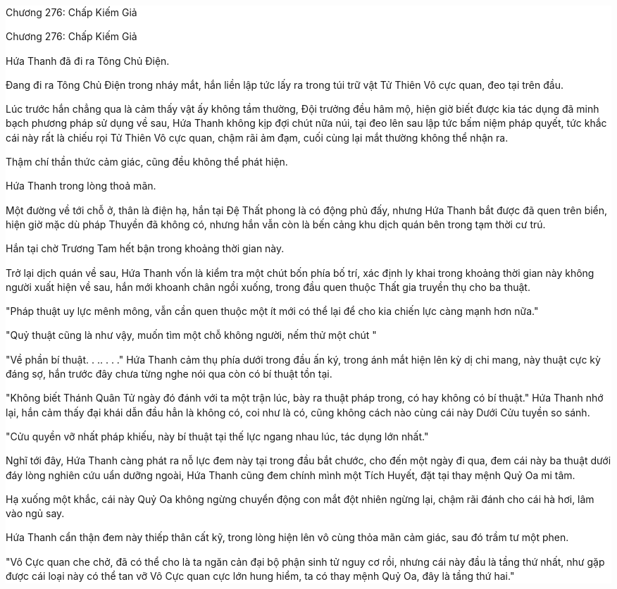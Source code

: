 




Chương 276: Chấp Kiếm Giả


Chương 276: Chấp Kiếm Giả

Hứa Thanh đã đi ra Tông Chủ Điện.

Đang đi ra Tông Chủ Điện trong nháy mắt, hắn liền lập tức lấy ra trong túi trữ vật Tử Thiên Vô cực quan, đeo tại trên đầu.

Lúc trước hắn chẳng qua là cảm thấy vật ấy không tầm thường, Đội trưởng đều hâm mộ, hiện giờ biết được kia tác dụng đã minh bạch phương pháp sử dụng về sau, Hứa Thanh không kịp đợi chút nữa núi, tại đeo lên sau lập tức bấm niệm pháp quyết, tức khắc cái này rất là chiếu rọi Tử Thiên Vô cực quan, chậm rãi ảm đạm, cuối cùng lại mắt thường không thể nhận ra.

Thậm chí thần thức cảm giác, cũng đều không thể phát hiện.

Hứa Thanh trong lòng thoả mãn.

Một đường về tới chỗ ở, thân là điện hạ, hắn tại Đệ Thất phong là có động phủ đấy, nhưng Hứa Thanh bắt được đã quen trên biển, hiện giờ mặc dù pháp Thuyền đã không có, nhưng hắn vẫn còn là bến cảng khu dịch quán bên trong tạm thời cư trú.

Hắn tại chờ Trương Tam hết bận trong khoảng thời gian này.

Trở lại dịch quán về sau, Hứa Thanh vốn là kiểm tra một chút bốn phía bố trí, xác định ly khai trong khoảng thời gian này không người xuất hiện về sau, hắn mới khoanh chân ngồi xuống, trong đầu quen thuộc Thất gia truyền thụ cho ba thuật.

"Pháp thuật uy lực mênh mông, vẫn cần quen thuộc một ít mới có thể lại để cho kia chiến lực càng mạnh hơn nữa."

"Quỷ thuật cũng là như vậy, muốn tìm một chỗ không người, nếm thử một chút "

"Về phần bí thuật. . .. . . ." Hứa Thanh cảm thụ phía dưới trong đầu ấn ký, trong ánh mắt hiện lên kỳ dị chi mang, này thuật cực kỳ đáng sợ, hắn trước đây chưa từng nghe nói qua còn có bí thuật tồn tại.

"Không biết Thánh Quân Tử ngày đó đánh với ta một trận lúc, bày ra thuật pháp trong, có hay không có bí thuật." Hứa Thanh nhớ lại, hắn cảm thấy đại khái dẫn đầu hẳn là không có, coi như là có, cũng không cách nào cùng cái này Dưới Cửu tuyền so sánh.

"Cửu quyền vỡ nhất pháp khiếu, này bí thuật tại thế lực ngang nhau lúc, tác dụng lớn nhất."

Nghĩ tới đây, Hứa Thanh càng phát ra nỗ lực đem này tại trong đầu bắt chước, cho đến một ngày đi qua, đem cái này ba thuật dưới đáy lòng nghiên cứu uẩn dưỡng ngoài, Hứa Thanh cũng đem chính mình một Tích Huyết, đặt tại thay mệnh Quỷ Oa mi tâm.

Hạ xuống một khắc, cái này Quỷ Oa không ngừng chuyển động con mắt đột nhiên ngừng lại, chậm rãi đánh cho cái hà hơi, lâm vào ngủ say.

Hứa Thanh cẩn thận đem này thiếp thân cất kỹ, trong lòng hiện lên vô cùng thỏa mãn cảm giác, sau đó trầm tư một phen.

"Vô Cực quan che chở, đã có thể cho là ta ngăn cản đại bộ phận sinh tử nguy cơ rồi, nhưng cái này đầu là tầng thứ nhất, như gặp được cái loại này có thể tan vỡ Vô Cực quan cực lớn hung hiểm, ta có thay mệnh Quỷ Oa, đây là tầng thứ hai."
